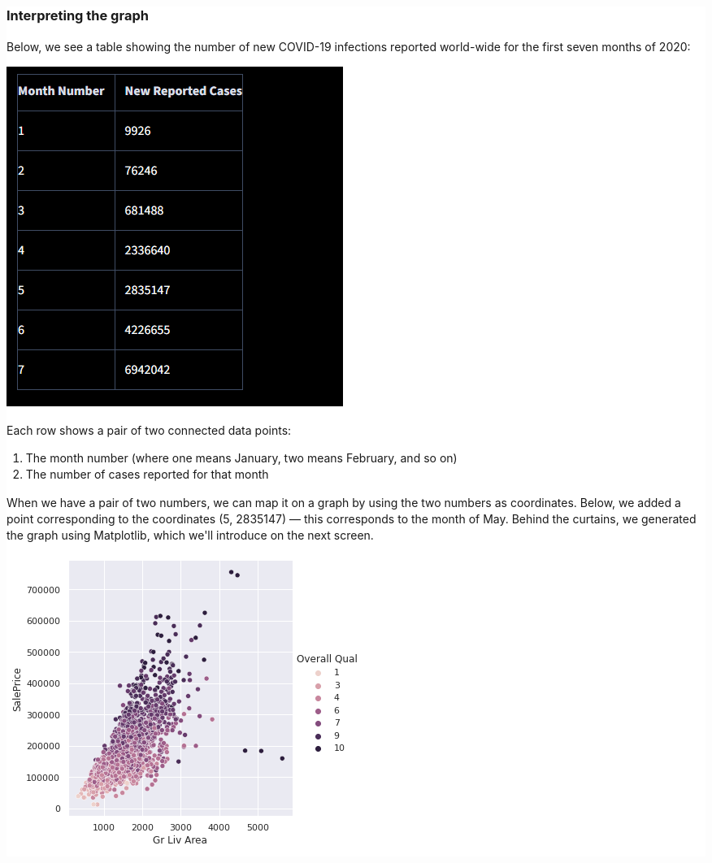 ### Interpreting the graph

Below, we see a table showing the number of new COVID-19 infections reported world-wide for the first seven months of 2020:

![image-20220520153954018](images/image-20220520153954018.png)

Each row shows a pair of two connected data points:

1. The month number (where one means January, two means February, and so on)
2. The number of cases reported for that month

When we have a pair of two numbers, we can map it on a graph by using the two numbers as coordinates. Below, we added a point corresponding to the coordinates (5, 2835147) — this corresponds to the month of May. Behind the curtains, we generated the graph using Matplotlib, which we'll introduce on the next screen.

![img](images/screen3_1.png)
